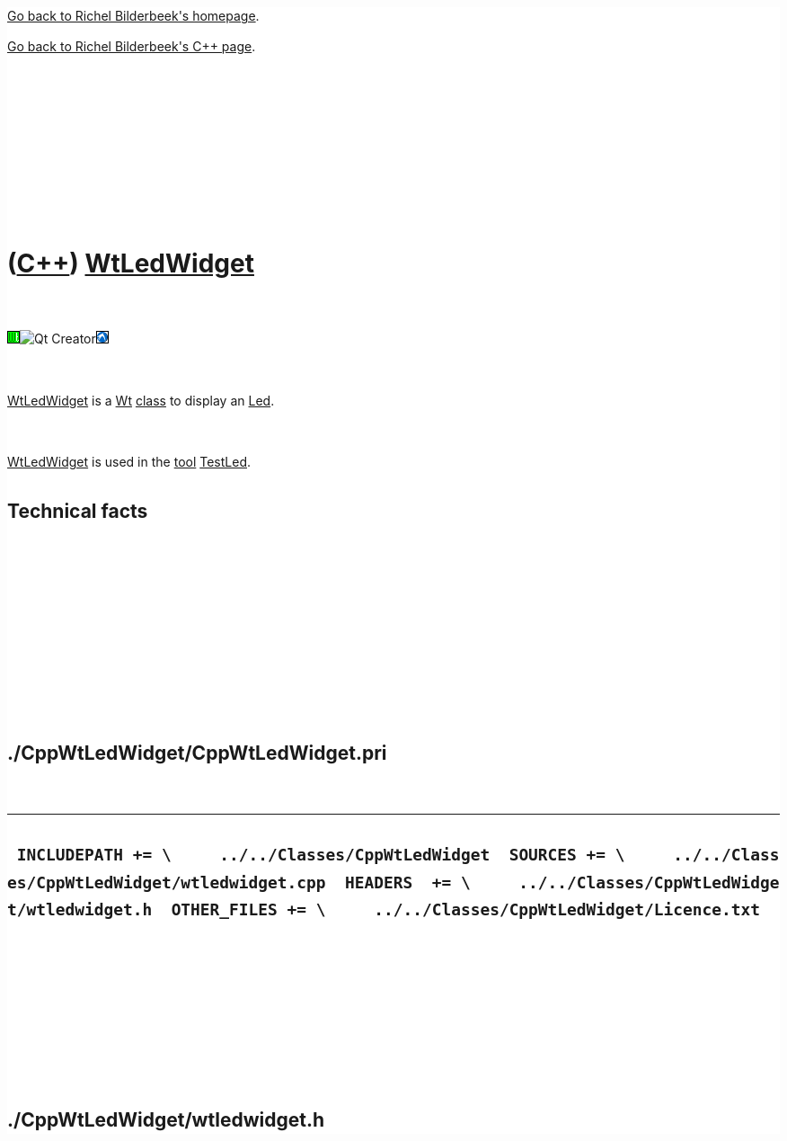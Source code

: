 [Go back to Richel Bilderbeek's homepage](index.htm).

[Go back to Richel Bilderbeek's C++ page](Cpp.htm).

 

 

 

 

 

([C++](Cpp.htm)) [WtLedWidget](CppWtLedWidget.htm)
==================================================

 

![Wt](PicWt.png)![Qt
Creator](PicQtCreator.png)![Lubuntu](PicLubuntu.png)

 

[WtLedWidget](CppWtLedWidget.htm) is a [Wt](CppWt.htm)
[class](CppClass.htm) to display an [Led](CppLed.htm).

 

[WtLedWidget](CppWtLedWidget.htm) is used in the [tool](Tools.htm)
[TestLed](ToolTestLed.htm).

Technical facts
---------------

 

 

 

 

 

 

./CppWtLedWidget/CppWtLedWidget.pri
-----------------------------------

 

  --------------------------------------------------------------------------------------------------------------------------------------------------------------------------------------------------------------------------------------------------
  ` INCLUDEPATH += \     ../../Classes/CppWtLedWidget  SOURCES += \     ../../Classes/CppWtLedWidget/wtledwidget.cpp  HEADERS  += \     ../../Classes/CppWtLedWidget/wtledwidget.h  OTHER_FILES += \     ../../Classes/CppWtLedWidget/Licence.txt`
  --------------------------------------------------------------------------------------------------------------------------------------------------------------------------------------------------------------------------------------------------

 

 

 

 

 

./CppWtLedWidget/wtledwidget.h
------------------------------
